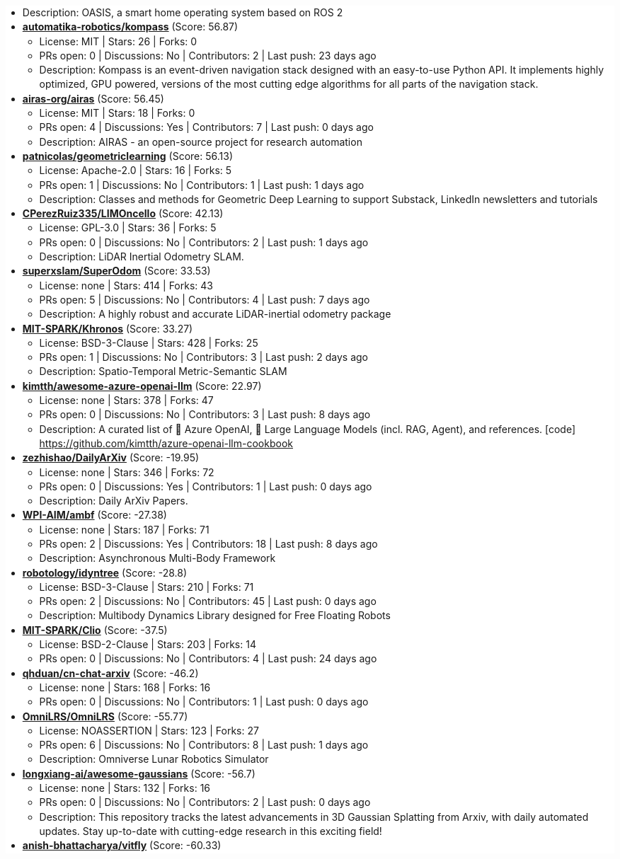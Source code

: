   - Description: OASIS, a smart home operating system based on ROS 2
- **[automatika-robotics/kompass](https://github.com/automatika-robotics/kompass)** (Score: 56.87)
  - License: MIT | Stars: 26 | Forks: 0
  - PRs open: 0 | Discussions: No | Contributors: 2 | Last push: 23 days ago
  - Description: Kompass is an event-driven navigation stack designed with an easy-to-use Python API. It implements highly optimized, GPU powered, versions of the most cutting edge algorithms for all parts of the navigation stack.
- **[airas-org/airas](https://github.com/airas-org/airas)** (Score: 56.45)
  - License: MIT | Stars: 18 | Forks: 0
  - PRs open: 4 | Discussions: Yes | Contributors: 7 | Last push: 0 days ago
  - Description: AIRAS - an open-source project for research automation
- **[patnicolas/geometriclearning](https://github.com/patnicolas/geometriclearning)** (Score: 56.13)
  - License: Apache-2.0 | Stars: 16 | Forks: 5
  - PRs open: 1 | Discussions: No | Contributors: 1 | Last push: 1 days ago
  - Description: Classes and methods for Geometric Deep Learning to support Substack, LinkedIn newsletters and tutorials
- **[CPerezRuiz335/LIMOncello](https://github.com/CPerezRuiz335/LIMOncello)** (Score: 42.13)
  - License: GPL-3.0 | Stars: 36 | Forks: 5
  - PRs open: 0 | Discussions: No | Contributors: 2 | Last push: 1 days ago
  - Description: LiDAR Inertial Odometry SLAM.
- **[superxslam/SuperOdom](https://github.com/superxslam/SuperOdom)** (Score: 33.53)
  - License: none | Stars: 414 | Forks: 43
  - PRs open: 5 | Discussions: No | Contributors: 4 | Last push: 7 days ago
  - Description: A highly robust and accurate LiDAR-inertial odometry  package
- **[MIT-SPARK/Khronos](https://github.com/MIT-SPARK/Khronos)** (Score: 33.27)
  - License: BSD-3-Clause | Stars: 428 | Forks: 25
  - PRs open: 1 | Discussions: No | Contributors: 3 | Last push: 2 days ago
  - Description: Spatio-Temporal Metric-Semantic SLAM
- **[kimtth/awesome-azure-openai-llm](https://github.com/kimtth/awesome-azure-openai-llm)** (Score: 22.97)
  - License: none | Stars: 378 | Forks: 47
  - PRs open: 0 | Discussions: No | Contributors: 3 | Last push: 8 days ago
  - Description: A curated list of 🌌 Azure OpenAI, 🦙 Large Language Models (incl. RAG, Agent), and references. [code] https://github.com/kimtth/azure-openai-llm-cookbook
- **[zezhishao/DailyArXiv](https://github.com/zezhishao/DailyArXiv)** (Score: -19.95)
  - License: none | Stars: 346 | Forks: 72
  - PRs open: 0 | Discussions: Yes | Contributors: 1 | Last push: 0 days ago
  - Description: Daily ArXiv Papers.
- **[WPI-AIM/ambf](https://github.com/WPI-AIM/ambf)** (Score: -27.38)
  - License: none | Stars: 187 | Forks: 71
  - PRs open: 2 | Discussions: Yes | Contributors: 18 | Last push: 8 days ago
  - Description: Asynchronous Multi-Body Framework
- **[robotology/idyntree](https://github.com/robotology/idyntree)** (Score: -28.8)
  - License: BSD-3-Clause | Stars: 210 | Forks: 71
  - PRs open: 2 | Discussions: No | Contributors: 45 | Last push: 0 days ago
  - Description: Multibody Dynamics Library designed for Free Floating Robots
- **[MIT-SPARK/Clio](https://github.com/MIT-SPARK/Clio)** (Score: -37.5)
  - License: BSD-2-Clause | Stars: 203 | Forks: 14
  - PRs open: 0 | Discussions: No | Contributors: 4 | Last push: 24 days ago
- **[qhduan/cn-chat-arxiv](https://github.com/qhduan/cn-chat-arxiv)** (Score: -46.2)
  - License: none | Stars: 168 | Forks: 16
  - PRs open: 0 | Discussions: No | Contributors: 1 | Last push: 0 days ago
- **[OmniLRS/OmniLRS](https://github.com/OmniLRS/OmniLRS)** (Score: -55.77)
  - License: NOASSERTION | Stars: 123 | Forks: 27
  - PRs open: 6 | Discussions: No | Contributors: 8 | Last push: 1 days ago
  - Description: Omniverse Lunar Robotics Simulator
- **[longxiang-ai/awesome-gaussians](https://github.com/longxiang-ai/awesome-gaussians)** (Score: -56.7)
  - License: none | Stars: 132 | Forks: 16
  - PRs open: 0 | Discussions: No | Contributors: 2 | Last push: 0 days ago
  - Description: This repository tracks the latest advancements in 3D Gaussian Splatting from Arxiv, with daily automated updates. Stay up-to-date with cutting-edge research in this exciting field!
- **[anish-bhattacharya/vitfly](https://github.com/anish-bhattacharya/vitfly)** (Score: -60.33)